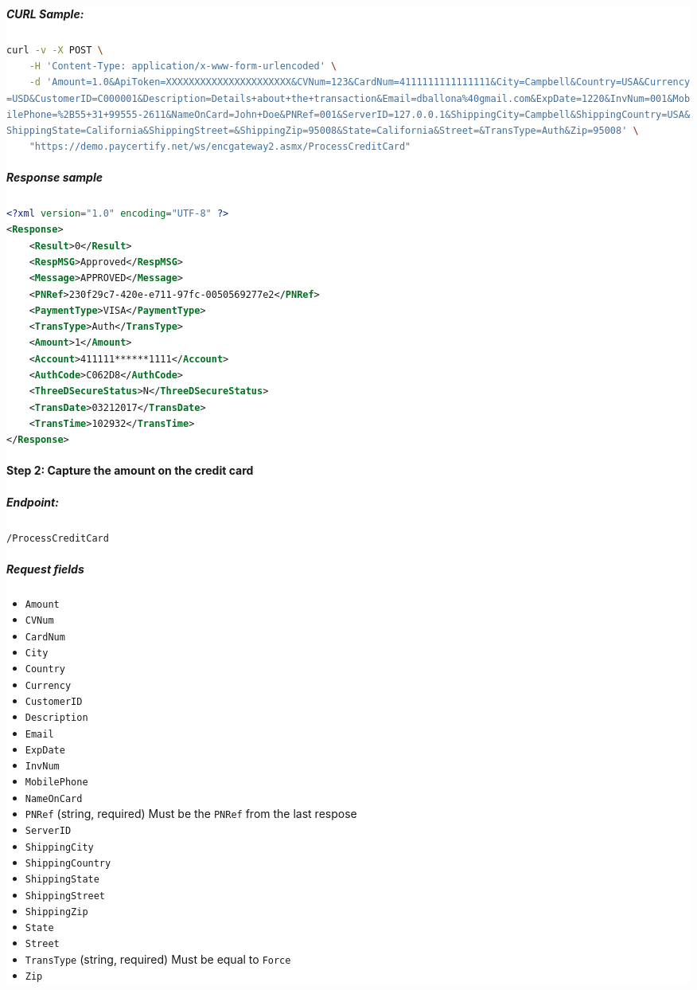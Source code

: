 ##### CURL Sample:

```bash
curl -v -X POST \
    -H 'Content-Type: application/x-www-form-urlencoded' \
    -d 'Amount=1.0&ApiToken=XXXXXXXXXXXXXXXXXXXXXX&CVNum=123&CardNum=4111111111111111&City=Campbell&Country=USA&Currency=USD&CustomerID=C000001&Description=Details+about+the+transaction&Email=dballona%40gmail.com&ExpDate=1220&InvNum=001&MobilePhone=%2B55+31+99555-2611&NameOnCard=John+Doe&PNRef=001&ServerID=127.0.0.1&ShippingCity=Campbell&ShippingCountry=USA&ShippingState=California&ShippingStreet=&ShippingZip=95008&State=California&Street=&TransType=Auth&Zip=95008' \
    "https://demo.paycertify.net/ws/encgateway2.asmx/ProcessCreditCard"
```

##### Response sample

```xml
<?xml version="1.0" encoding="UTF-8" ?>
<Response>
    <Result>0</Result>
    <RespMSG>Approved</RespMSG>
    <Message>APPROVED</Message>
    <PNRef>230f29c7-420e-e711-97fc-0050569277e2</PNRef>
    <PaymentType>VISA</PaymentType>
    <TransType>Auth</TransType>
    <Amount>1</Amount>
    <Account>411111******1111</Account>
    <AuthCode>C062D8</AuthCode>
    <ThreeDSecureStatus>N</ThreeDSecureStatus>
    <TransDate>03212017</TransDate>
    <TransTime>102932</TransTime>
</Response>
```

#### Step 2: Capture the amount on the credit card

##### Endpoint: 
`/ProcessCreditCard`

##### Request fields

- `Amount`
- `CVNum`
- `CardNum`
- `City`
- `Country`
- `Currency`
- `CustomerID`
- `Description`
- `Email`
- `ExpDate`
- `InvNum`
- `MobilePhone`
- `NameOnCard`
- `PNRef` (string, required) Must be the `PNRef` from the last respose 
- `ServerID`
- `ShippingCity`
- `ShippingCountry`
- `ShippingState`
- `ShippingStreet`
- `ShippingZip`
- `State`
- `Street`
- `TransType` (string, required) Must be equal to `Force`
- `Zip`
